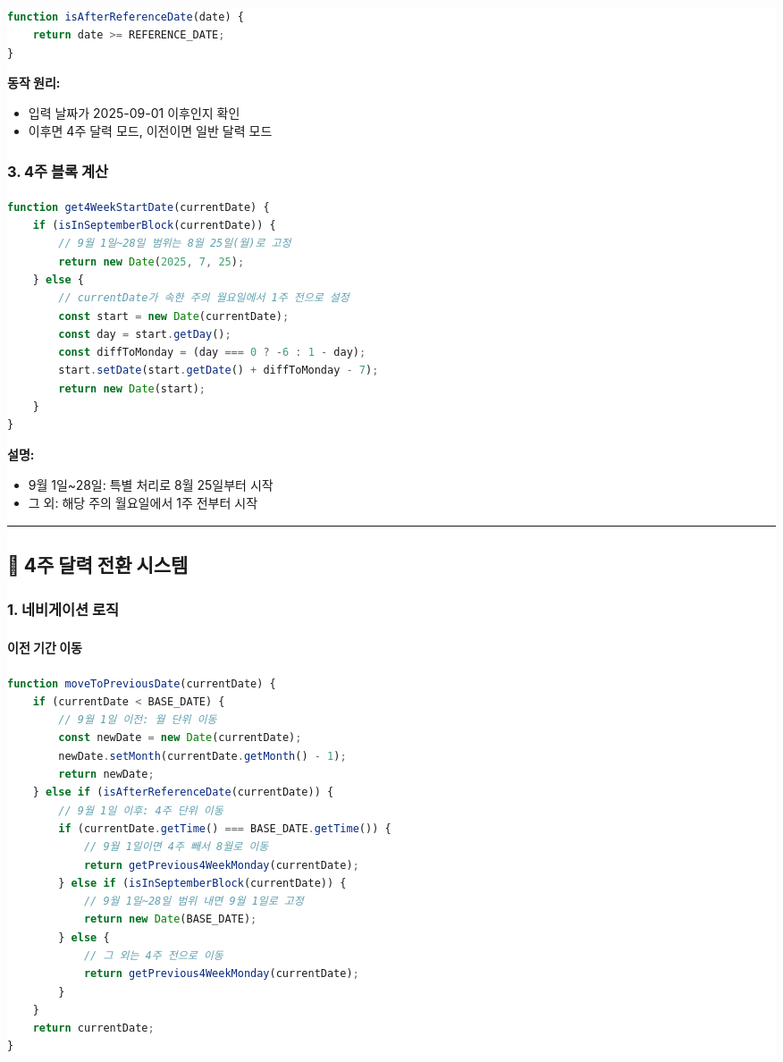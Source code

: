 ```javascript
function isAfterReferenceDate(date) {
    return date >= REFERENCE_DATE;
}
```

**동작 원리:**
- 입력 날짜가 2025-09-01 이후인지 확인
- 이후면 4주 달력 모드, 이전이면 일반 달력 모드

### 3. 4주 블록 계산

```javascript
function get4WeekStartDate(currentDate) {
    if (isInSeptemberBlock(currentDate)) {
        // 9월 1일~28일 범위는 8월 25일(월)로 고정
        return new Date(2025, 7, 25);
    } else {
        // currentDate가 속한 주의 월요일에서 1주 전으로 설정
        const start = new Date(currentDate);
        const day = start.getDay();
        const diffToMonday = (day === 0 ? -6 : 1 - day);
        start.setDate(start.getDate() + diffToMonday - 7);
        return new Date(start);
    }
}
```

**설명:**
- 9월 1일~28일: 특별 처리로 8월 25일부터 시작
- 그 외: 해당 주의 월요일에서 1주 전부터 시작

---

## 📅 4주 달력 전환 시스템

### 1. 네비게이션 로직

#### 이전 기간 이동
```javascript
function moveToPreviousDate(currentDate) {
    if (currentDate < BASE_DATE) {
        // 9월 1일 이전: 월 단위 이동
        const newDate = new Date(currentDate);
        newDate.setMonth(currentDate.getMonth() - 1);
        return newDate;
    } else if (isAfterReferenceDate(currentDate)) {
        // 9월 1일 이후: 4주 단위 이동
        if (currentDate.getTime() === BASE_DATE.getTime()) {
            // 9월 1일이면 4주 빼서 8월로 이동
            return getPrevious4WeekMonday(currentDate);
        } else if (isInSeptemberBlock(currentDate)) {
            // 9월 1일~28일 범위 내면 9월 1일로 고정
            return new Date(BASE_DATE);
        } else {
            // 그 외는 4주 전으로 이동
            return getPrevious4WeekMonday(currentDate);
        }
    }
    return currentDate;
}
```
